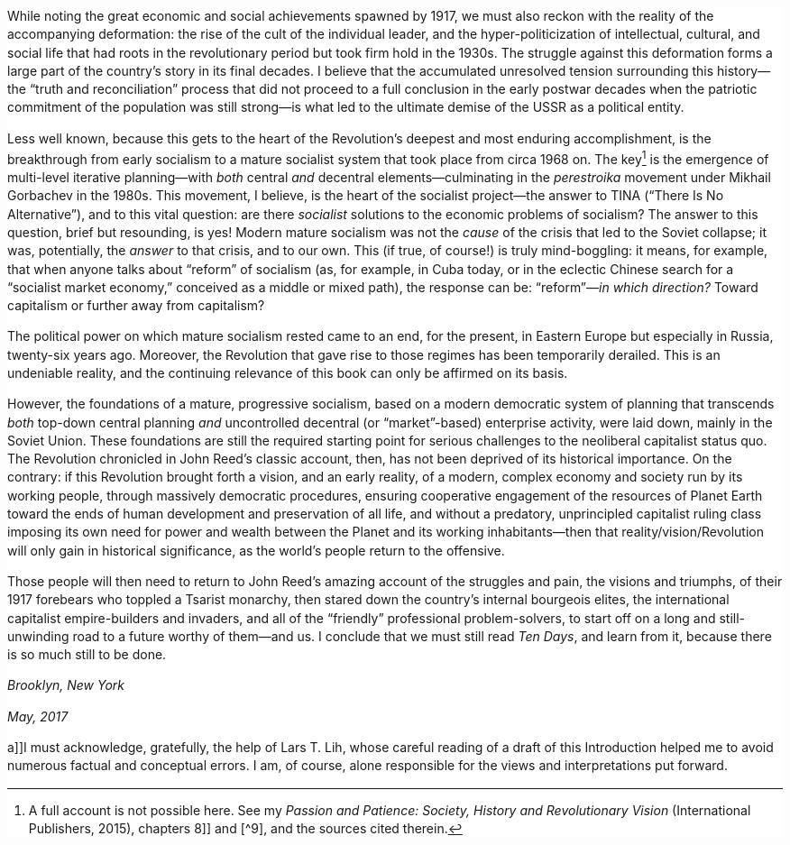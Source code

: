 While noting the great economic and social achievements spawned by 1917, we must also reckon with the reality of the accompanying deformation: the rise of the cult of the individual leader, and the hyper-politicization of intellectual, cultural, and social life that had roots in the revolutionary period but took firm hold in the 1930s. The struggle against this deformation forms a large part of the country’s story in its final decades. I believe that the accumulated unresolved tension surrounding this history—the “truth and reconciliation” process that did not proceed to a full conclusion in the early postwar decades when the patriotic commitment of the population was still strong—is what led to the ultimate demise of the USSR as a political entity.

Less well known, because this gets to the heart of the Revolution’s deepest and most enduring accomplishment, is the breakthrough from early socialism to a mature socialist system that took place from circa 1968 on. The key[^6] is the emergence of multi-level iterative planning—with _both_ central _and_ decentral elements—culminating in the _perestroika_ movement under Mikhail Gorbachev in the 1980s. This movement, I believe, is the heart of the socialist project—the answer to TINA (“There Is No Alternative”), and to this vital question: are there _socialist_ solutions to the economic problems of socialism? The answer to this question, brief but resounding, is yes! Modern mature socialism was not the _cause_ of the crisis that led to the Soviet collapse; it was, potentially, the _answer_ to that crisis, and to our own. This (if true, of course!) is truly mind-boggling: it means, for example, that when anyone talks about “reform” of socialism (as, for example, in Cuba today, or in the eclectic Chinese search for a “socialist market economy,” conceived as a middle or mixed path), the response can be: “reform”—_in which direction?_ Toward capitalism or further away from capitalism?

The political power on which mature socialism rested came to an end, for the present, in Eastern Europe but especially in Russia, twenty-six years ago. Moreover, the Revolution that gave rise to those regimes has been temporarily derailed. This is an undeniable reality, and the continuing relevance of this book can only be affirmed on its basis.

However, the foundations of a mature, progressive socialism, based on a modern democratic system of planning that transcends _both_ top-down central planning _and_ uncontrolled decentral (or “market”-based) enterprise activity, were laid down, mainly in the Soviet Union. These foundations are still the required starting point for serious challenges to the neoliberal capitalist status quo. The Revolution chronicled in John Reed’s classic account, then, has not been deprived of its historical importance. On the contrary: if this Revolution brought forth a vision, and an early reality, of a modern, complex economy and society run by its working people, through massively democratic procedures, ensuring cooperative engagement of the resources of Planet Earth toward the ends of human development and preservation of all life, and without a predatory, unprincipled capitalist ruling class imposing its own need for power and wealth between the Planet and its working inhabitants—then that reality/vision/Revolution will only gain in historical significance, as the world’s people return to the offensive.

Those people will then need to return to John Reed’s amazing account of the struggles and pain, the visions and triumphs, of their 1917 forebears who toppled a Tsarist monarchy, then stared down the country’s internal bourgeois elites, the international capitalist empire-builders and invaders, and all of the “friendly” professional problem-solvers, to start off on a long and still-unwinding road to a future worthy of them—and us. I conclude that we must still read _Ten Days_, and learn from it, because there is so much still to be done.

_Brooklyn, New York_

_May, 2017_

a]]I must acknowledge, gratefully, the help of Lars T. Lih, whose careful reading of a draft of this Introduction helped me to avoid numerous factual and conceptual errors. I am, of course, alone responsible for the views and interpretations put forward.


[^1]: The growth in support for the Bolsheviks, of course, may be hard to prove definitively, if we stick entirely to the sort of numerical evidence coming from polls and electoral results. It does, however, receive support from the experiences recounted in _Ten Days._ See Section II, below.
[^2]: The phrase “in the conditions prevailing in Russia” is italicized above in order to stress that the lessons of “Great October” for revolutionary change in other, highly different, sets of conditions must be drawn carefully, with due regard for the historical specificity of those conditions.
[^3]: Whether or not this meant that the success or failure of the Russian Revolution depended _entirely_ on the occurrence of similar transformations elsewhere is a debate that came later.
[^4]: See the account in John Riddell, ed., _To the Masses: Proceedings of the Third Congress of the Communist International, 1921_ (Haymarket Books, 2016).
[^5]: Information from personal contact by this writer with students in St. Petersburg and Moscow, during a visit to Russia in March 2017.
[^6]: A full account is not possible here. See my _Passion and Patience: Society, History and Revolutionary Vision_ (International Publishers, 2015), chapters 8]] and [^9], and the sources cited therein.  
[^1]: References numbered in this manner refer to the Appendix to Chapter I. See page 325]].
